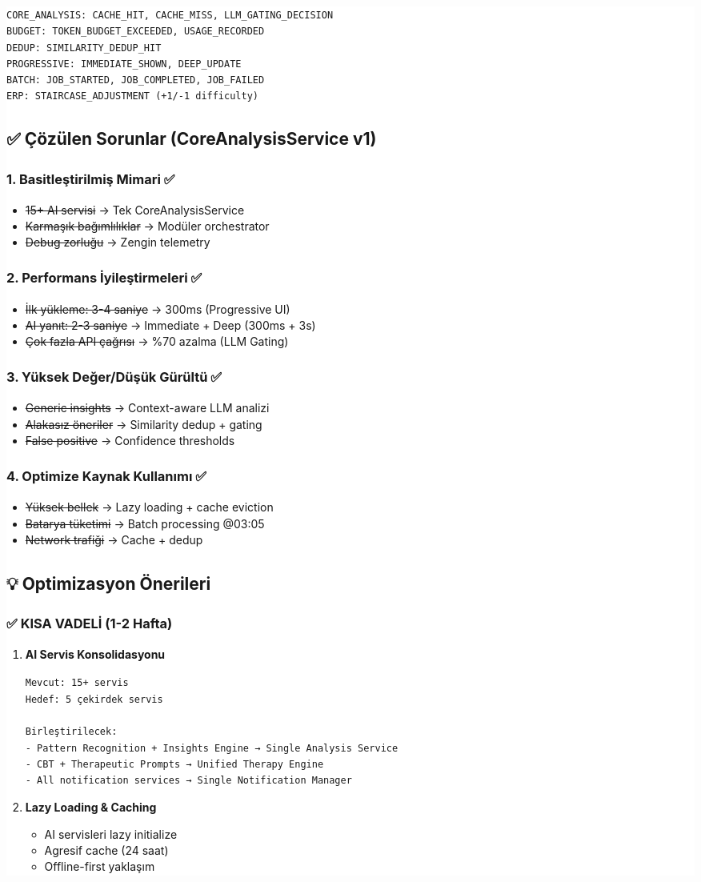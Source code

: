 ```
CORE_ANALYSIS: CACHE_HIT, CACHE_MISS, LLM_GATING_DECISION
BUDGET: TOKEN_BUDGET_EXCEEDED, USAGE_RECORDED
DEDUP: SIMILARITY_DEDUP_HIT
PROGRESSIVE: IMMEDIATE_SHOWN, DEEP_UPDATE
BATCH: JOB_STARTED, JOB_COMPLETED, JOB_FAILED
ERP: STAIRCASE_ADJUSTMENT (+1/-1 difficulty)
```

## ✅ Çözülen Sorunlar (CoreAnalysisService v1)

### 1. **Basitleştirilmiş Mimari** ✅
- ~~15+ AI servisi~~ → Tek CoreAnalysisService
- ~~Karmaşık bağımlılıklar~~ → Modüler orchestrator
- ~~Debug zorluğu~~ → Zengin telemetry

### 2. **Performans İyileştirmeleri** ✅
- ~~İlk yükleme: 3-4 saniye~~ → 300ms (Progressive UI)
- ~~AI yanıt: 2-3 saniye~~ → Immediate + Deep (300ms + 3s)
- ~~Çok fazla API çağrısı~~ → %70 azalma (LLM Gating)

### 3. **Yüksek Değer/Düşük Gürültü** ✅
- ~~Generic insights~~ → Context-aware LLM analizi
- ~~Alakasız öneriler~~ → Similarity dedup + gating
- ~~False positive~~ → Confidence thresholds

### 4. **Optimize Kaynak Kullanımı** ✅
- ~~Yüksek bellek~~ → Lazy loading + cache eviction
- ~~Batarya tüketimi~~ → Batch processing @03:05
- ~~Network trafiği~~ → Cache + dedup

## 💡 Optimizasyon Önerileri

### ✅ KISA VADELİ (1-2 Hafta)

1. **AI Servis Konsolidasyonu**
   ```
   Mevcut: 15+ servis
   Hedef: 5 çekirdek servis
   
   Birleştirilecek:
   - Pattern Recognition + Insights Engine → Single Analysis Service
   - CBT + Therapeutic Prompts → Unified Therapy Engine
   - All notification services → Single Notification Manager
   ```

2. **Lazy Loading & Caching**
   - AI servisleri lazy initialize
   - Agresif cache (24 saat)
   - Offline-first yaklaşım
